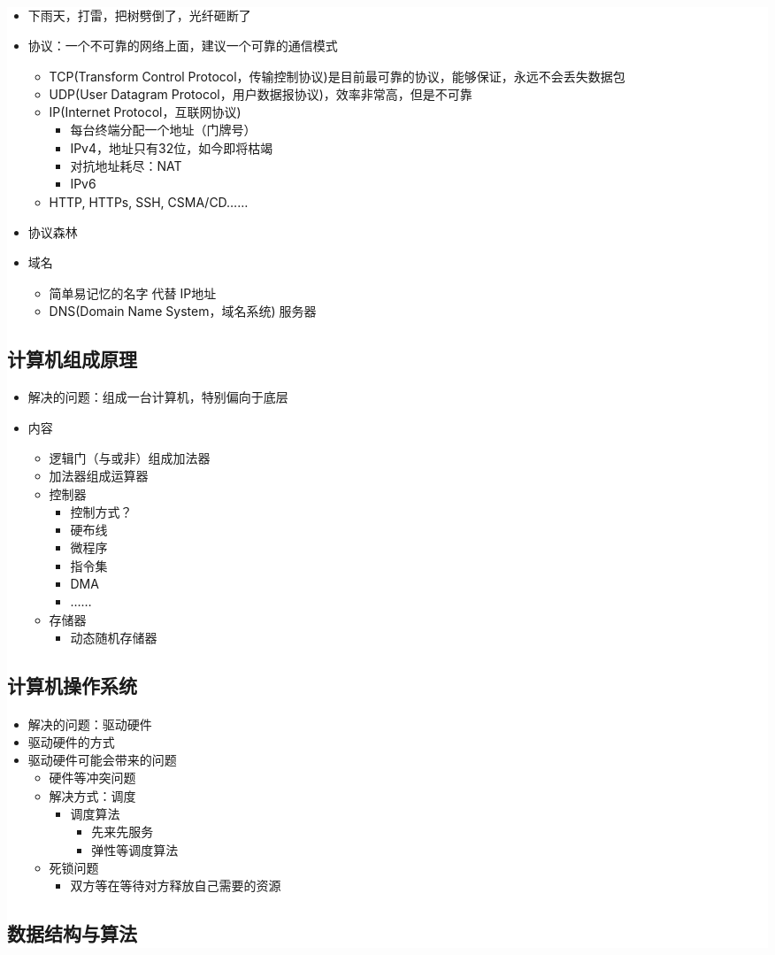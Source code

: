 - 下雨天，打雷，把树劈倒了，光纤砸断了
  
- 协议：一个不可靠的网络上面，建议一个可靠的通信模式

  - TCP(Transform Control Protocol，传输控制协议)是目前最可靠的协议，能够保证，永远不会丢失数据包
  - UDP(User Datagram Protocol，用户数据报协议)，效率非常高，但是不可靠
  - IP(Internet Protocol，互联网协议)
    - 每台终端分配一个地址（门牌号）
    - IPv4，地址只有32位，如今即将枯竭
    - 对抗地址耗尽：NAT
    - IPv6
  - HTTP, HTTPs, SSH, CSMA/CD……

- 协议森林

- 域名

  - 简单易记忆的名字 代替 IP地址
  - DNS(Domain Name System，域名系统) 服务器

  

## 计算机组成原理

- 解决的问题：组成一台计算机，特别偏向于底层

- 内容
  - 逻辑门（与或非）组成加法器
  - 加法器组成运算器
  - 控制器
    - 控制方式？
    - 硬布线
    - 微程序
    - 指令集
    - DMA
    - ……
  - 存储器
    - 动态随机存储器



## 计算机操作系统

- 解决的问题：驱动硬件
- 驱动硬件的方式
- 驱动硬件可能会带来的问题
  - 硬件等冲突问题
  - 解决方式：调度
    - 调度算法
      - 先来先服务
      - 弹性等调度算法
  - 死锁问题
    - 双方等在等待对方释放自己需要的资源

## 数据结构与算法
